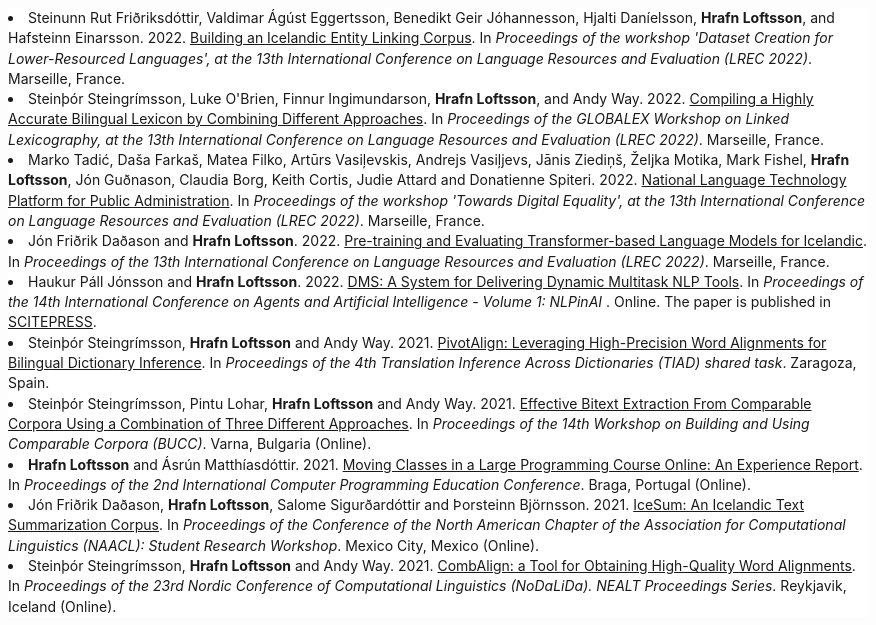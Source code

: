   <li><span class="BibAuthor">Steinunn Rut Friðriksdóttir, Valdimar Ágúst Eggertsson, Benedikt Geir Jóhannesson, Hjalti Daníelsson, <b>Hrafn Loftsson</b>, and Hafsteinn Einarsson</span>. 2022. <a href="http://www.lrec-conf.org/proceedings/lrec2022/workshops/DCLRL/pdf/2022.dclrl-1.4.pdf" target="_blank">Building an Icelandic Entity Linking Corpus</a>. In <i>Proceedings of the workshop 'Dataset Creation for Lower-Resourced Languages', at the 13th International Conference on Language Resources and Evaluation (LREC 2022)</i>. Marseille, France.
  </li>
  <li><span class="BibAuthor">Steinþór Steingrímsson, Luke O'Brien, Finnur Ingimundarson, <b>Hrafn Loftsson</b>, and Andy Way</span>. 2022. <a href="http://www.lrec-conf.org/proceedings/lrec2022/workshops/GWLL/pdf/2022.gwll-1.6.pdf" target="_blank">Compiling a Highly Accurate Bilingual Lexicon by Combining Different Approaches</a>. In <i>Proceedings of the GLOBALEX Workshop on Linked Lexicography, at the 13th International Conference on Language Resources and Evaluation (LREC 2022)</i>. Marseille, France.
  </li>
  <li><span class="BibAuthor">Marko Tadić, Daša Farkaš, Matea Filko, Artūrs Vasiļevskis, Andrejs Vasiļjevs, Jānis Ziediņš, Željka Motika, Mark Fishel, <b>Hrafn Loftsson</b>, Jón Guðnason, Claudia Borg, Keith Cortis, Judie Attard and Donatienne Spiteri</span>. 2022. <a href="http://www.lrec-conf.org/proceedings/lrec2022/workshops/TDLE/pdf/2022.tdle-1.5.pdf" target="_blank">National Language Technology Platform for Public Administration</a>. In <i>Proceedings of the workshop 'Towards Digital Equality', at the 13th International Conference on Language Resources and Evaluation (LREC 2022)</i>. Marseille, France.
  </li>
  <li><span class="BibAuthor">Jón Friðrik Daðason and <b>Hrafn Loftsson</b></span>. 2022. <a href="http://www.lrec-conf.org/proceedings/lrec2022/pdf/2022.lrec-1.804.pdf" target="_blank">Pre-training and Evaluating Transformer-based Language Models for Icelandic</a>. In <i>Proceedings of the 13th International Conference on Language Resources and Evaluation (LREC 2022)</i>. Marseille, France.
  </li>
  <li><span class="BibAuthor">Haukur Páll Jónsson and <b>Hrafn Loftsson</b></span>. 2022. <a href="papers/dms.pdf" target="_blank">DMS: A System for Delivering Dynamic Multitask NLP Tools</a>. In <i>Proceedings of the 14th International Conference on Agents and Artificial Intelligence - Volume 1: NLPinAI </i>. Online.
    The paper is published in <a href="https://www.scitepress.org/PublicationsDetail.aspx?ID=Khhdvi/PMWk=&t=1" target="_blank">SCITEPRESS</a>.
  </li>
  <li><span class="BibAuthor">Steinþór Steingrímsson, <b>Hrafn Loftsson</b> and Andy Way</span>. 2021. <a href="http://ceur-ws.org/Vol-3064/tiad2.pdf" target="_blank">PivotAlign: Leveraging High-Precision Word Alignments for Bilingual Dictionary Inference</a>. In <i>Proceedings of the 4th Translation Inference Across Dictionaries (TIAD) shared task</i>. Zaragoza, Spain.
  </li>
  <li><span class="BibAuthor">Steinþór Steingrímsson, Pintu Lohar, <b>Hrafn Loftsson</b> and Andy Way</span>. 2021. <a href="https://aclanthology.org/2021.bucc-1.3/" target="_blank">Effective Bitext Extraction From Comparable Corpora Using a Combination of Three Different Approaches</a>. In <i>Proceedings of the 14th Workshop on Building and Using Comparable Corpora (BUCC)</i>. Varna, Bulgaria (Online).
  </li>
  <li><span class="BibAuthor"><b>Hrafn Loftsson</b> and Ásrún Matthíasdóttir</span>. 2021. <a href="https://drops.dagstuhl.de/opus/volltexte/2021/14218/pdf/OASIcs-ICPEC-2021-2.pdf" target="_blank">Moving Classes in a Large Programming Course Online: An Experience Report</a>. In <i>Proceedings of the 2nd International Computer Programming Education Conference</i>. Braga, Portugal (Online).
  </li>
  <li><span class="BibAuthor">Jón Friðrik Daðason, <b>Hrafn Loftsson</b>, Salome Sigurðardóttir and Þorsteinn Björnsson</span>. 2021. <a href="https://aclanthology.org/2021.naacl-srw.2.pdf" target="_blank">IceSum: An Icelandic Text Summarization Corpus</a>. In <i>Proceedings of the Conference of the North American Chapter of the Association for Computational Linguistics (NAACL): Student Research Workshop</i>. Mexico City, Mexico (Online).
  </li>
  <li><span class="BibAuthor">Steinþór Steingrímsson, <b>Hrafn Loftsson</b> and Andy Way</span>. 2021. <a href="https://aclanthology.org/2021.nodalida-main.7.pdf" target="_blank">CombAlign: a Tool for Obtaining High-Quality Word Alignments</a>. In <i>Proceedings of the 23rd Nordic Conference of Computational Linguistics (NoDaLiDa). NEALT Proceedings Series</i>. Reykjavik, Iceland (Online).
  </li>